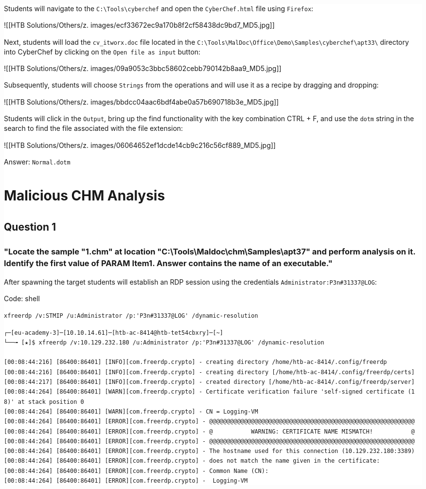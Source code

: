 Students will navigate to the `C:\Tools\cyberchef` and open the `CyberChef.html` file using `Firefox`:

![[HTB Solutions/Others/z. images/ecf33672ec9a170b8f2cf58438dc9bd7_MD5.jpg]]

Next, students will load the `cv_itworx.doc` file located in the `C:\Tools\MalDoc\Office\Demo\Samples\cyberchef\apt33\` directory into CyberChef by clicking on the `Open file as input` button:

![[HTB Solutions/Others/z. images/09a9053c3bbc58602cebb790142b8aa9_MD5.jpg]]

Subsequently, students will choose `Strings` from the operations and will use it as a recipe by dragging and dropping:

![[HTB Solutions/Others/z. images/bbdcc04aac6bdf4abe0a57b690718b3e_MD5.jpg]]

Students will click in the `Output`, bring up the find functionality with the key combination CTRL + F, and use the `dotm` string in the search to find the file associated with the file extension:

![[HTB Solutions/Others/z. images/06064652ef1dcde14cb9c216c56cf889_MD5.jpg]]

Answer: `Normal.dotm`

# Malicious CHM Analysis

## Question 1

### "Locate the sample "1.chm" at location "C:\\Tools\\Maldoc\\chm\\Samples\\apt37" and perform analysis on it. Identify the first value of PARAM Item1. Answer contains the name of an executable."

After spawning the target students will establish an RDP session using the credentials `Administrator:P3n#31337@LOG`:

Code: shell

```shell
xfreerdp /v:STMIP /u:Administrator /p:'P3n#31337@LOG' /dynamic-resolution
```

```
┌─[eu-academy-3]─[10.10.14.61]─[htb-ac-8414@htb-tet54cbxry]─[~]
└──╼ [★]$ xfreerdp /v:10.129.232.180 /u:Administrator /p:'P3n#31337@LOG' /dynamic-resolution

[00:08:44:216] [86400:86401] [INFO][com.freerdp.crypto] - creating directory /home/htb-ac-8414/.config/freerdp
[00:08:44:216] [86400:86401] [INFO][com.freerdp.crypto] - creating directory [/home/htb-ac-8414/.config/freerdp/certs]
[00:08:44:217] [86400:86401] [INFO][com.freerdp.crypto] - created directory [/home/htb-ac-8414/.config/freerdp/server]
[00:08:44:264] [86400:86401] [WARN][com.freerdp.crypto] - Certificate verification failure 'self-signed certificate (18)' at stack position 0
[00:08:44:264] [86400:86401] [WARN][com.freerdp.crypto] - CN = Logging-VM
[00:08:44:264] [86400:86401] [ERROR][com.freerdp.crypto] - @@@@@@@@@@@@@@@@@@@@@@@@@@@@@@@@@@@@@@@@@@@@@@@@@@@@@@@@@@@
[00:08:44:264] [86400:86401] [ERROR][com.freerdp.crypto] - @           WARNING: CERTIFICATE NAME MISMATCH!           @
[00:08:44:264] [86400:86401] [ERROR][com.freerdp.crypto] - @@@@@@@@@@@@@@@@@@@@@@@@@@@@@@@@@@@@@@@@@@@@@@@@@@@@@@@@@@@
[00:08:44:264] [86400:86401] [ERROR][com.freerdp.crypto] - The hostname used for this connection (10.129.232.180:3389) 
[00:08:44:264] [86400:86401] [ERROR][com.freerdp.crypto] - does not match the name given in the certificate:
[00:08:44:264] [86400:86401] [ERROR][com.freerdp.crypto] - Common Name (CN):
[00:08:44:264] [86400:86401] [ERROR][com.freerdp.crypto] - 	Logging-VM
```